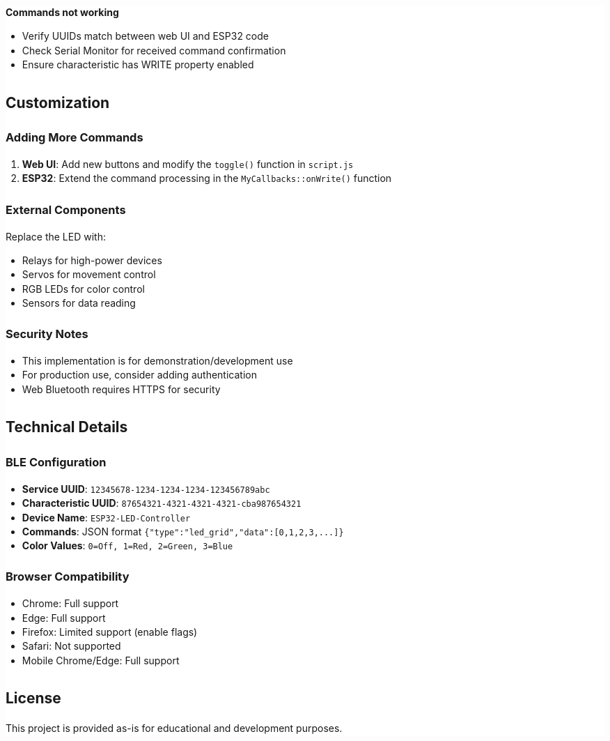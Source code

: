 **Commands not working**
- Verify UUIDs match between web UI and ESP32 code
- Check Serial Monitor for received command confirmation
- Ensure characteristic has WRITE property enabled

## Customization

### Adding More Commands
1. **Web UI**: Add new buttons and modify the `toggle()` function in `script.js`
2. **ESP32**: Extend the command processing in the `MyCallbacks::onWrite()` function

### External Components
Replace the LED with:
- Relays for high-power devices
- Servos for movement control
- RGB LEDs for color control
- Sensors for data reading

### Security Notes
- This implementation is for demonstration/development use
- For production use, consider adding authentication
- Web Bluetooth requires HTTPS for security

## Technical Details

### BLE Configuration
- **Service UUID**: `12345678-1234-1234-1234-123456789abc`
- **Characteristic UUID**: `87654321-4321-4321-4321-cba987654321`
- **Device Name**: `ESP32-LED-Controller`
- **Commands**: JSON format `{"type":"led_grid","data":[0,1,2,3,...]}`
- **Color Values**: `0=Off, 1=Red, 2=Green, 3=Blue`

### Browser Compatibility
- Chrome: Full support
- Edge: Full support  
- Firefox: Limited support (enable flags)
- Safari: Not supported
- Mobile Chrome/Edge: Full support

## License

This project is provided as-is for educational and development purposes.